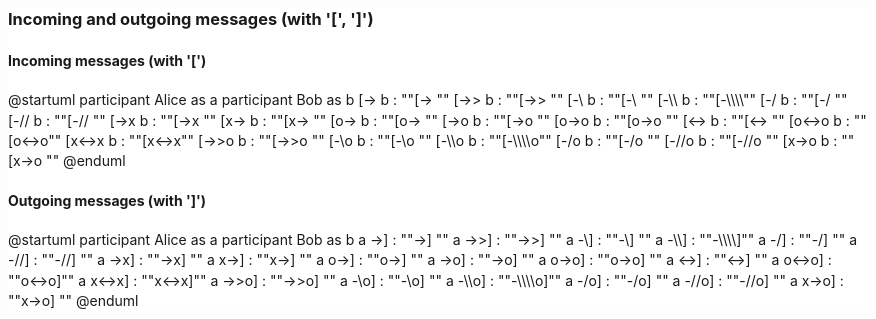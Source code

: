 ### Incoming and outgoing messages (with '[', ']')

#### Incoming messages (with '[')

<plantuml>
@startuml
participant Alice as a
participant Bob   as b
[->      b : ""[->   ""
[->>     b : ""[->>  ""
[-\      b : ""[-\   ""
[-\\     b : ""[-\\\\""
[-/      b : ""[-/   ""
[-//     b : ""[-//  ""
[->x     b : ""[->x  ""
[x->     b : ""[x->  ""
[o->     b : ""[o->  ""
[->o     b : ""[->o  ""
[o->o    b : ""[o->o ""
[<->     b : ""[<->  ""
[o<->o   b : ""[o<->o""
[x<->x   b : ""[x<->x""
[->>o    b : ""[->>o ""
[-\o     b : ""[-\o  ""
[-\\o    b : ""[-\\\\o""
[-/o     b : ""[-/o  ""
[-//o    b : ""[-//o ""
[x->o    b : ""[x->o ""
@enduml
</plantuml>

#### Outgoing messages (with ']')

<plantuml>
@startuml
participant Alice as a
participant Bob   as b
a ->]      : ""->]   ""
a ->>]     : ""->>]  ""
a -\]      : ""-\]   ""
a -\\]     : ""-\\\\]""
a -/]      : ""-/]   ""
a -//]     : ""-//]  ""
a ->x]     : ""->x]  ""
a x->]     : ""x->]  ""
a o->]     : ""o->]  ""
a ->o]     : ""->o]  ""
a o->o]    : ""o->o] ""
a <->]     : ""<->]  ""
a o<->o]   : ""o<->o]""
a x<->x]   : ""x<->x]""
a ->>o]    : ""->>o] ""
a -\o]     : ""-\o]  ""
a -\\o]    : ""-\\\\o]""
a -/o]     : ""-/o]  ""
a -//o]    : ""-//o] ""
a x->o]    : ""x->o] ""
@enduml
</plantuml>
